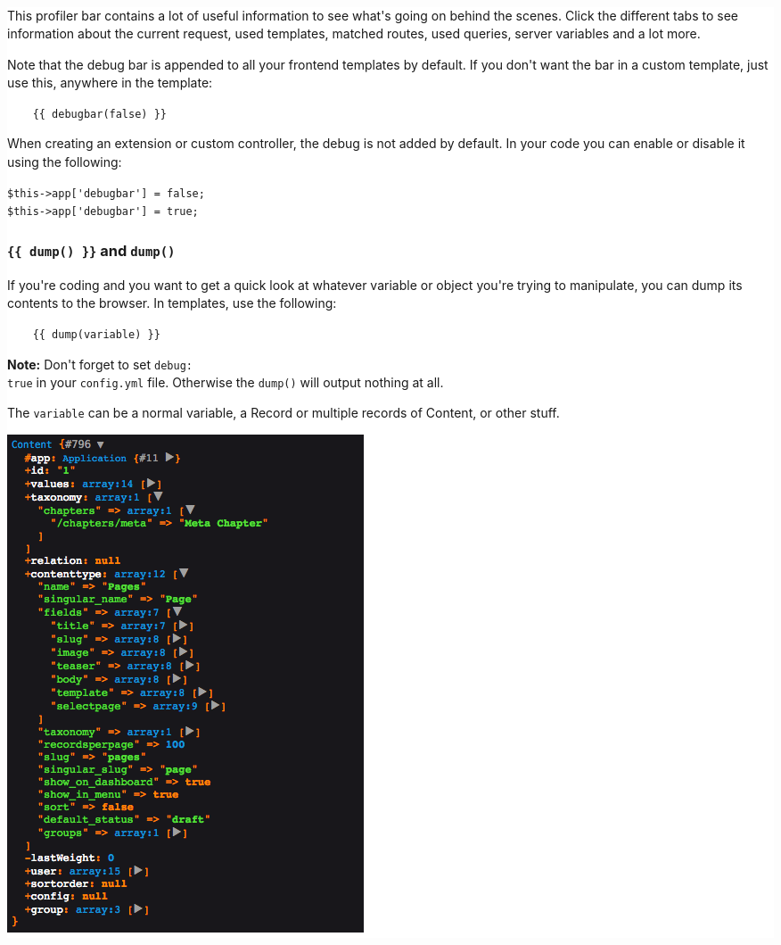 This profiler bar contains a lot of useful information to see what's going on
behind the scenes. Click the different tabs to see information about the current
request, used templates, matched routes, used queries, server variables and a
lot more.

Note that the debug bar is appended to all your frontend templates by default.
If you don't want the bar in a custom template, just use this, anywhere in the
template:

```
    {{ debugbar(false) }}
```

When creating an extension or custom controller, the debug is not added by
default. In your code you can enable or disable it using the following:

```
$this->app['debugbar'] = false;
$this->app['debugbar'] = true;
```

### `{{ dump() }}` and `dump()`

If you're coding and you want to get a quick look at whatever variable or object
you're trying to manipulate, you can dump its contents to the browser. In
templates, use the following:

```
    {{ dump(variable) }}
```

<p class="note"><strong>Note:</strong> Don't forget to set <code>debug:
true</code> in your <code>config.yml</code> file. Otherwise the
<code>dump()</code> will output nothing at all.</p>


The `variable` can be a normal variable, a Record or multiple records of
Content, or other stuff.

<a href="/files/content-example3.png" class="popup"><img src="/files/content-example3.png" style="width: 400px"></a><br>


[silex]: http://silex.sensiolabs.org
[comp]: http://symfony.com/components
[psr2]: https://github.com/php-fig/fig-standards/blob/master/accepted/PSR-2-coding-style-guide.md
[ext]: /extensions/introduction
[twig]: http://twig.sensiolabs.org/
[mvc]: http://en.wikipedia.org/wiki/Model%E2%80%93view%E2%80%93controller
[intro]: https://jtreminio.com/2012/10/an-introduction-to-pimple-and-service-containers/
[depinj]: http://fabien.potencier.org/article/11/what-is-dependency-injection
[service]: http://silex.sensiolabs.org/documentation
[back]: http://php.net/manual/en/function.debug-backtrace.php
[dbal]: http://docs.doctrine-project.org/projects/doctrine-dbal/en/latest/reference/data-retrieval-and-manipulation.html
[swift1]: http://silex.sensiolabs.org/doc/providers/swiftmailer.html
[swift2]: http://swiftmailer.org/
[session]: http://silex.sensiolabs.org/doc/providers/session.html